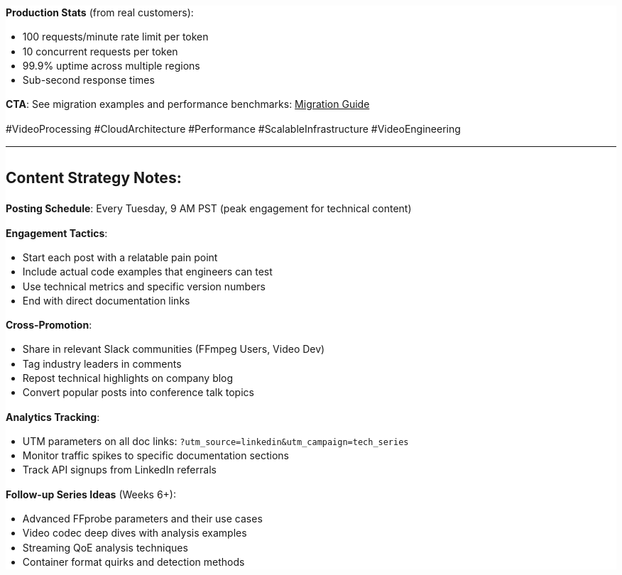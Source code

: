 **Production Stats** (from real customers):
- 100 requests/minute rate limit per token
- 10 concurrent requests per token
- 99.9% uptime across multiple regions
- Sub-second response times

**CTA**: See migration examples and performance benchmarks: [Migration Guide](https://docs.probe.dev/guides/migration-guide)

#VideoProcessing #CloudArchitecture #Performance #ScalableInfrastructure #VideoEngineering

---

## Content Strategy Notes:

**Posting Schedule**: Every Tuesday, 9 AM PST (peak engagement for technical content)

**Engagement Tactics**:
- Start each post with a relatable pain point
- Include actual code examples that engineers can test
- Use technical metrics and specific version numbers
- End with direct documentation links

**Cross-Promotion**:
- Share in relevant Slack communities (FFmpeg Users, Video Dev)
- Tag industry leaders in comments
- Repost technical highlights on company blog
- Convert popular posts into conference talk topics

**Analytics Tracking**:
- UTM parameters on all doc links: `?utm_source=linkedin&utm_campaign=tech_series`
- Monitor traffic spikes to specific documentation sections
- Track API signups from LinkedIn referrals

**Follow-up Series Ideas** (Weeks 6+):
- Advanced FFprobe parameters and their use cases
- Video codec deep dives with analysis examples  
- Streaming QoE analysis techniques
- Container format quirks and detection methods 